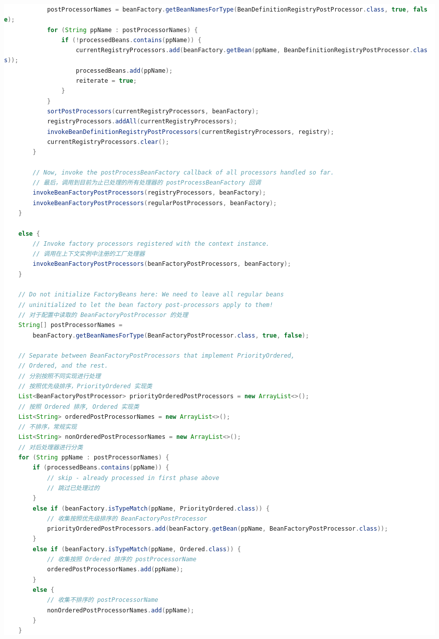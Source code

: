 ``` java
            postProcessorNames = beanFactory.getBeanNamesForType(BeanDefinitionRegistryPostProcessor.class, true, false);
            for (String ppName : postProcessorNames) {
                if (!processedBeans.contains(ppName)) {
                    currentRegistryProcessors.add(beanFactory.getBean(ppName, BeanDefinitionRegistryPostProcessor.class));
                    processedBeans.add(ppName);
                    reiterate = true;
                }
            }
            sortPostProcessors(currentRegistryProcessors, beanFactory);
            registryProcessors.addAll(currentRegistryProcessors);
            invokeBeanDefinitionRegistryPostProcessors(currentRegistryProcessors, registry);
            currentRegistryProcessors.clear();
        }

        // Now, invoke the postProcessBeanFactory callback of all processors handled so far.
        // 最后，调用到目前为止已处理的所有处理器的 postProcessBeanFactory 回调
        invokeBeanFactoryPostProcessors(registryProcessors, beanFactory);
        invokeBeanFactoryPostProcessors(regularPostProcessors, beanFactory);
    }

    else {
        // Invoke factory processors registered with the context instance.
        // 调用在上下文实例中注册的工厂处理器
        invokeBeanFactoryPostProcessors(beanFactoryPostProcessors, beanFactory);
    }

    // Do not initialize FactoryBeans here: We need to leave all regular beans
    // uninitialized to let the bean factory post-processors apply to them!
    // 对于配置中读取的 BeanFactoryPostProcessor 的处理
    String[] postProcessorNames =
        beanFactory.getBeanNamesForType(BeanFactoryPostProcessor.class, true, false);

    // Separate between BeanFactoryPostProcessors that implement PriorityOrdered,
    // Ordered, and the rest.
    // 分别按照不同实现进行处理
    // 按照优先级排序，PriorityOrdered 实现类
    List<BeanFactoryPostProcessor> priorityOrderedPostProcessors = new ArrayList<>();
    // 按照 Ordered 排序, Ordered 实现类
    List<String> orderedPostProcessorNames = new ArrayList<>();
    // 不排序，常规实现
    List<String> nonOrderedPostProcessorNames = new ArrayList<>();
    // 对后处理器进行分类
    for (String ppName : postProcessorNames) {
        if (processedBeans.contains(ppName)) {
            // skip - already processed in first phase above
            // 跳过已处理过的
        }
        else if (beanFactory.isTypeMatch(ppName, PriorityOrdered.class)) {
            // 收集按照优先级排序的 BeanFactoryPostProcessor
            priorityOrderedPostProcessors.add(beanFactory.getBean(ppName, BeanFactoryPostProcessor.class));
        }
        else if (beanFactory.isTypeMatch(ppName, Ordered.class)) {
            // 收集按照 Ordered 排序的 postProcessorName
            orderedPostProcessorNames.add(ppName);
        }
        else {
            // 收集不排序的 postProcessorName
            nonOrderedPostProcessorNames.add(ppName);
        }
    }
```